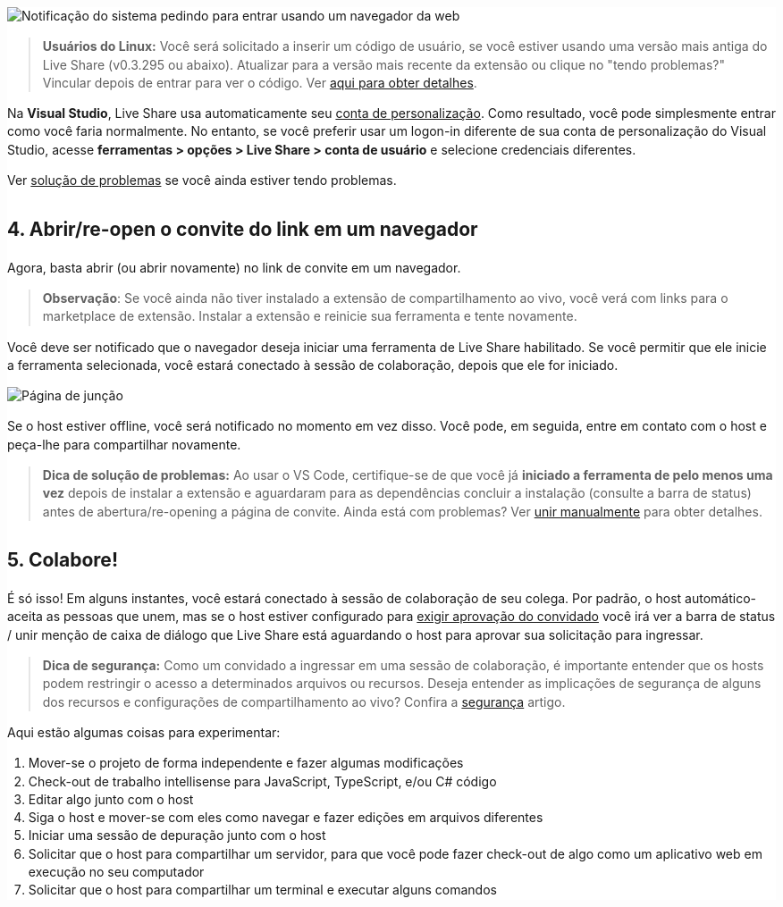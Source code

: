 ![Notificação do sistema pedindo para entrar usando um navegador da web](../media/vscode-sign-in-toast.png)

> **Usuários do Linux:** Você será solicitado a inserir um código de usuário, se você estiver usando uma versão mais antiga do Live Share (v0.3.295 ou abaixo). Atualizar para a versão mais recente da extensão ou clique no "tendo problemas?" Vincular depois de entrar para ver o código. Ver [aqui para obter detalhes](../use/vscode.md#sign-in-using-a-user-code).

Na **Visual Studio**, Live Share usa automaticamente seu [conta de personalização](https://docs.microsoft.com/en-us/visualstudio/ide/signing-in-to-visual-studio). Como resultado, você pode simplesmente entrar como você faria normalmente. No entanto, se você preferir usar um logon-in diferente de sua conta de personalização do Visual Studio, acesse **ferramentas &gt; opções &gt; Live Share &gt; conta de usuário** e selecione credenciais diferentes.

Ver [solução de problemas](../troubleshooting.md#sign-in) se você ainda estiver tendo problemas.

## <a name="4-openre-open-the-invite-link-in-a-browser"></a>4. Abrir/re-open o convite do link em um navegador

Agora, basta abrir (ou abrir novamente) no link de convite em um navegador.

> **Observação**: Se você ainda não tiver instalado a extensão de compartilhamento ao vivo, você verá com links para o marketplace de extensão. Instalar a extensão e reinicie sua ferramenta e tente novamente.

Você deve ser notificado que o navegador deseja iniciar uma ferramenta de Live Share habilitado. Se você permitir que ele inicie a ferramenta selecionada, você estará conectado à sessão de colaboração, depois que ele for iniciado.

![Página de junção](../media/join-page.png)

Se o host estiver offline, você será notificado no momento em vez disso. Você pode, em seguida, entre em contato com o host e peça-lhe para compartilhar novamente.

> **Dica de solução de problemas:** Ao usar o VS Code, certifique-se de que você já **iniciado a ferramenta de pelo menos uma vez** depois de instalar a extensão e aguardaram para as dependências concluir a instalação (consulte a barra de status) antes de abertura/re-opening a página de convite. Ainda está com problemas? Ver [unir manualmente](../reference/manual-join.md) para obter detalhes.

## <a name="5-collaborate"></a>5. Colabore!

É só isso! Em alguns instantes, você estará conectado à sessão de colaboração de seu colega. Por padrão, o host automático-aceita as pessoas que unem, mas se o host estiver configurado para [exigir aprovação do convidado](../reference/security.md#requiring-guest-approval) você irá ver a barra de status / unir menção de caixa de diálogo que Live Share está aguardando o host para aprovar sua solicitação para ingressar.

> **Dica de segurança:** Como um convidado a ingressar em uma sessão de colaboração, é importante entender que os hosts podem restringir o acesso a determinados arquivos ou recursos. Deseja entender as implicações de segurança de alguns dos recursos e configurações de compartilhamento ao vivo? Confira a [segurança](../reference/security.md) artigo.

Aqui estão algumas coisas para experimentar:

1. Mover-se o projeto de forma independente e fazer algumas modificações
2. Check-out de trabalho intellisense para JavaScript, TypeScript, e/ou C# código
3. Editar algo junto com o host
4. Siga o host e mover-se com eles como navegar e fazer edições em arquivos diferentes
5. Iniciar uma sessão de depuração junto com o host
6. Solicitar que o host para compartilhar um servidor, para que você pode fazer check-out de algo como um aplicativo web em execução no seu computador
7. Solicitar que o host para compartilhar um terminal e executar alguns comandos
